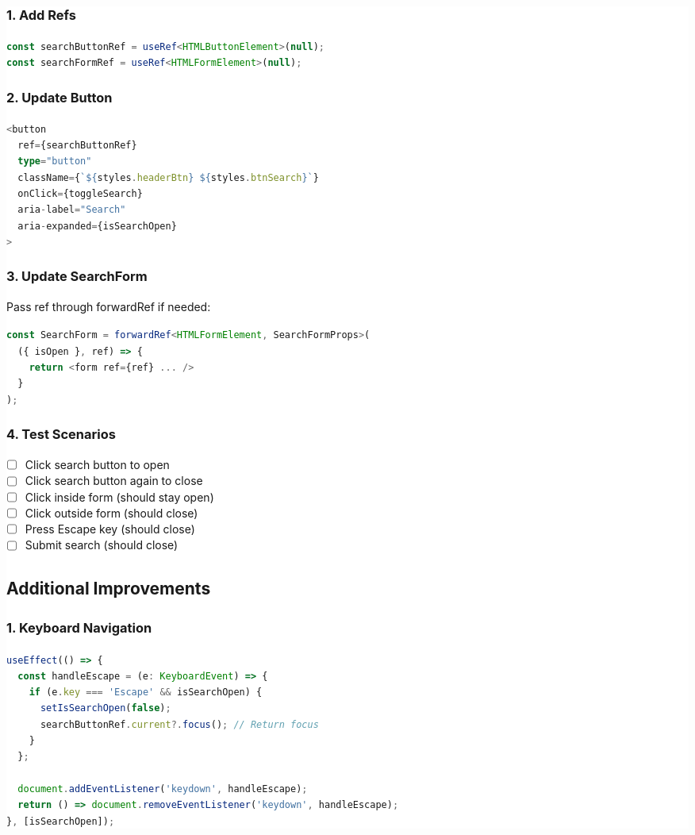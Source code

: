 ### 1. Add Refs
```typescript
const searchButtonRef = useRef<HTMLButtonElement>(null);
const searchFormRef = useRef<HTMLFormElement>(null);
```

### 2. Update Button
```typescript
<button
  ref={searchButtonRef}
  type="button"
  className={`${styles.headerBtn} ${styles.btnSearch}`}
  onClick={toggleSearch}
  aria-label="Search"
  aria-expanded={isSearchOpen}
>
```

### 3. Update SearchForm
Pass ref through forwardRef if needed:
```typescript
const SearchForm = forwardRef<HTMLFormElement, SearchFormProps>(
  ({ isOpen }, ref) => {
    return <form ref={ref} ... />
  }
);
```

### 4. Test Scenarios
- [ ] Click search button to open
- [ ] Click search button again to close
- [ ] Click inside form (should stay open)
- [ ] Click outside form (should close)
- [ ] Press Escape key (should close)
- [ ] Submit search (should close)

## Additional Improvements

### 1. Keyboard Navigation
```typescript
useEffect(() => {
  const handleEscape = (e: KeyboardEvent) => {
    if (e.key === 'Escape' && isSearchOpen) {
      setIsSearchOpen(false);
      searchButtonRef.current?.focus(); // Return focus
    }
  };
  
  document.addEventListener('keydown', handleEscape);
  return () => document.removeEventListener('keydown', handleEscape);
}, [isSearchOpen]);
```
